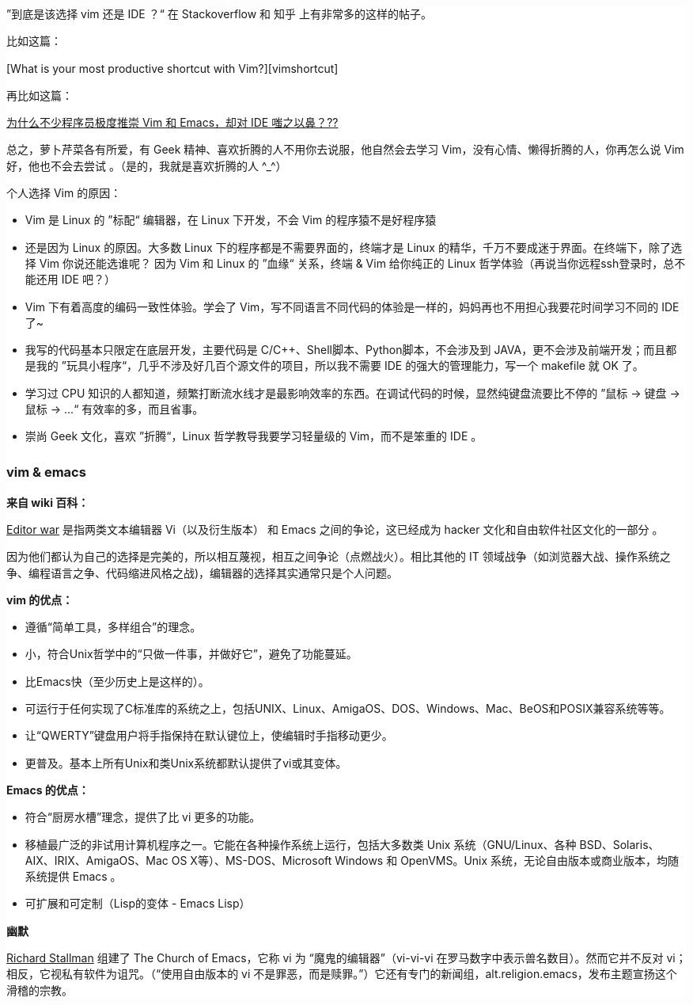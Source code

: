”到底是该选择 vim 还是 IDE ？“ 在 Stackoverflow 和 知乎 上有非常多的这样的帖子。

比如这篇：

[What is your most productive shortcut with Vim?][vimshortcut]

再比如这篇：

[为什么不少程序员极度推崇 Vim 和 Emacs，却对 IDE 嗤之以鼻？??][vim-ide]

总之，萝卜芹菜各有所爱，有 Geek 精神、喜欢折腾的人不用你去说服，他自然会去学习 Vim，没有心情、懒得折腾的人，你再怎么说 Vim 好，他也不会去尝试 。（是的，我就是喜欢折腾的人 ^_^）

个人选择 Vim 的原因：

+ Vim 是 Linux 的 ”标配“ 编辑器，在 Linux 下开发，不会 Vim 的程序猿不是好程序猿

+ 还是因为 Linux 的原因。大多数 Linux 下的程序都是不需要界面的，终端才是 Linux 的精华，千万不要成迷于界面。在终端下，除了选择 Vim 你说还能选谁呢？ 因为 Vim 和 Linux 的 ”血缘“ 关系，终端 & Vim 给你纯正的 Linux 哲学体验（再说当你远程ssh登录时，总不能还用 IDE 吧？）

+ Vim 下有着高度的编码一致性体验。学会了 Vim，写不同语言不同代码的体验是一样的，妈妈再也不用担心我要花时间学习不同的 IDE 了~

+ 我写的代码基本只限定在底层开发，主要代码是 C/C++、Shell脚本、Python脚本，不会涉及到 JAVA，更不会涉及前端开发；而且都是我的 ”玩具小程序“，几乎不涉及好几百个源文件的项目，所以我不需要 IDE 的强大的管理能力，写一个 makefile 就 OK 了。

+ 学习过 CPU 知识的人都知道，频繁打断流水线才是最影响效率的东西。在调试代码的时候，显然纯键盘流要比不停的 ”鼠标 -> 键盘 -> 鼠标 -> ...“ 有效率的多，而且省事。[](http://www.zhihu.com/question/22096642/answer/20290505)

+ 崇尚 Geek 文化，喜欢 ”折腾“，Linux 哲学教导我要学习轻量级的 Vim，而不是笨重的 IDE 。

### vim & emacs

**来自 wiki 百科：**

[Editor war][Editor war] 是指两类文本编辑器 Vi（以及衍生版本） 和 Emacs 之间的争论，这已经成为 hacker 文化和自由软件社区文化的一部分 。

因为他们都认为自己的选择是完美的，所以相互蔑视，相互之间争论（点燃战火）。相比其他的 IT 领域战争（如浏览器大战、操作系统之争、编程语言之争、代码缩进风格之战)，编辑器的选择其实通常只是个人问题。

**vim 的优点：**

+ 遵循“简单工具，多样组合”的理念。

+ 小，符合Unix哲学中的“只做一件事，并做好它”，避免了功能蔓延。

+ 比Emacs快（至少历史上是这样的）。

+ 可运行于任何实现了C标准库的系统之上，包括UNIX、Linux、AmigaOS、DOS、Windows、Mac、BeOS和POSIX兼容系统等等。

+ 让“QWERTY”键盘用户将手指保持在默认键位上，使编辑时手指移动更少。

+ 更普及。基本上所有Unix和类Unix系统都默认提供了vi或其变体。

**Emacs 的优点：**

+ 符合“厨房水槽”理念，提供了比 vi 更多的功能。

+ 移植最广泛的非试用计算机程序之一。它能在各种操作系统上运行，包括大多数类 Unix 系统（GNU/Linux、各种 BSD、Solaris、AIX、IRIX、AmigaOS、Mac OS X等）、MS-DOS、Microsoft Windows 和 OpenVMS。Unix 系统，无论自由版本或商业版本，均随系统提供 Emacs 。

+ 可扩展和可定制（Lisp的变体 - Emacs Lisp）

**幽默**

[Richard Stallman][Richard_Stallman] 组建了 The Church of Emacs，它称 vi 为 “魔鬼的编辑器”（vi-vi-vi 在罗马数字中表示兽名数目）。然而它并不反对 vi；相反，它视私有软件为诅咒。（“使用自由版本的 vi 不是罪恶，而是赎罪。”）它还有专门的新闻组，alt.religion.emacs，发布主题宣扬这个滑稽的宗教。


[Vim]: http://www.vim.org/
[viwiki]: http://en.wikipedia.org/wiki/Vi
[ed]: http://en.wikipedia.org/wiki/Ed_(text_editor)
[k]: http://en.wikipedia.org/wiki/Ken_Thompson_(computer_programmer)
[PDP-11]: http://en.wikipedia.org/wiki/PDP-11
[qed]: http://en.wikipedia.org/wiki/QED_(text_editor)
[CTSS]: http://en.wikipedia.org/wiki/Compatible_Time-Sharing_System
[Multics]: http://en.wikipedia.org/wiki/Multics
[re]: http://en.wikipedia.org/wiki/Regular_expression
[teletype]: http://en.wikipedia.org/wiki/Teletype
[dt]: http://en.wikipedia.org/wiki/Display_terminal
[George_Coulouris]: http://en.wikipedia.org/wiki/George_Coulouris_(computer_scientist)
[QMC]: http://en.wikipedia.org/wiki/Queen_Mary,_University_of_London
[UCB]: http://en.wikipedia.org/wiki/University_of_California,_Berkeley
[BJ]: http://en.wikipedia.org/wiki/Bill_Joy
[ex]: http://en.wikipedia.org/wiki/Ex_(editor)
[Bravo]: http://en.wikipedia.org/wiki/Bravo_(software)
[IBM_PC_keyboard]: http://en.wikipedia.org/wiki/IBM_PC_keyboard
[PDP-11/70]: http://en.wikipedia.org/wiki/PDP-11#Models
[Mark Horton]: http://en.wikipedia.org/wiki/Mary_Ann_Horton
[sun]: http://en.wikipedia.org/wiki/Sun_Microsystems
[V]: http://en.wikipedia.org/wiki/UNIX_System_V
[HP]: http://en.wikipedia.org/wiki/HP
[DEC]: http://en.wikipedia.org/wiki/Digital_Equipment_Corporation
[IBM]: http://en.wikipedia.org/wiki/IBM
[Solaris]: http://en.wikipedia.org/wiki/Solaris_(operating_system)
[HP-UX]: http://en.wikipedia.org/wiki/HP-UX
[Tru64 UNIX]: http://en.wikipedia.org/wiki/Tru64_UNIX
[AIX]: http://en.wikipedia.org/wiki/AIX
[MicroEmacs]: http://en.wikipedia.org/wiki/MicroEMACS
[Andrew Tanenbaum]: http://en.wikipedia.org/wiki/Andrew_S._Tanenbaum
[Minix]: http://en.wikipedia.org/wiki/Minix
[Lynne_Jolitz]: http://en.wikipedia.org/wiki/Lynne_Jolitz
[William_Jolitz]: http://en.wikipedia.org/wiki/William_Jolitz
[FreeBSD]: http://en.wikipedia.org/wiki/FreeBSD
[NetBSD]: http://en.wikipedia.org/wiki/NetBSD
[nvi]: http://en.wikipedia.org/wiki/Nvi
[Traditional_Vi]: http://ex-vi.cvs.sourceforge.net/
[SUS]: http://en.wikipedia.org/wiki/Single_UNIX_Specification
[Bram_Moolenaar]: http://en.wikipedia.org/wiki/Bram_Moolenaar
[Vim]: http://en.wikipedia.org/wiki/Vim_(text_editor)
[GPL]: http://en.wikipedia.org/wiki/GNU_General_Public_License
[vim-ide]: http://www.zhihu.com/question/21504638
[Editor war]: http://en.wikipedia.org/wiki/Editor_war
[Richard_Stallman]: http://en.wikipedia.org/wiki/Richard_Stallman
[coolshell]: http://coolshell.cn/
[5426]: http://coolshell.cn/articles/5426.html
[vim_adventrue]: http://vim-adventures.com/
[Learning_the_vi_and_Vim_Editors]: http://book.douban.com/subject/3041178/
[vim_zh]: https://github.com/asins/vimcdoc
[Pratical_Vim]: http://book.douban.com/subject/10599776/
[7habits]: http://www.moolenaar.net/habits.html
[video]: http://v.youku.com/v_show/id_XMTIwNDY5MjY4.html
[advanced-vim-skills]: http://easwy.com/blog/archives/advanced-vim-skills-catalog/
